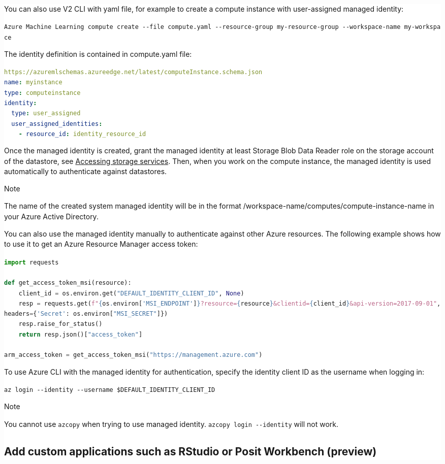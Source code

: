 You can also use V2 CLI with yaml file, for example to create a compute instance with user-assigned managed identity:

```azurecli
Azure Machine Learning compute create --file compute.yaml --resource-group my-resource-group --workspace-name my-workspace
```

The identity definition is contained in compute.yaml file:

```yaml
https://azuremlschemas.azureedge.net/latest/computeInstance.schema.json
name: myinstance
type: computeinstance
identity:
  type: user_assigned
  user_assigned_identities: 
    - resource_id: identity_resource_id
```

Once the managed identity is created, grant the managed identity at least Storage Blob Data Reader role on the storage account of the datastore, see [Accessing storage services](how-to-identity-based-service-authentication.md?tabs=cli#accessing-storage-services). Then, when you work on the compute instance, the managed identity is used automatically to authenticate against datastores.

> [!NOTE]
> The name of the created system managed identity will be in the format /workspace-name/computes/compute-instance-name in your Azure Active Directory. 

You can also use the managed identity manually to authenticate against other Azure resources. The following example shows how to use it to get an Azure Resource Manager access token:

```python
import requests

def get_access_token_msi(resource):
    client_id = os.environ.get("DEFAULT_IDENTITY_CLIENT_ID", None)
    resp = requests.get(f"{os.environ['MSI_ENDPOINT']}?resource={resource}&clientid={client_id}&api-version=2017-09-01", headers={'Secret': os.environ["MSI_SECRET"]})
    resp.raise_for_status()
    return resp.json()["access_token"]

arm_access_token = get_access_token_msi("https://management.azure.com")
```

To use Azure CLI with the managed identity for authentication, specify the identity client ID as the username when logging in: 
```azurecli
az login --identity --username $DEFAULT_IDENTITY_CLIENT_ID
```

> [!NOTE]
> You cannot use ```azcopy``` when trying to use managed identity. ```azcopy login --identity``` will not work.

## Add custom applications such as RStudio or Posit Workbench (preview)
